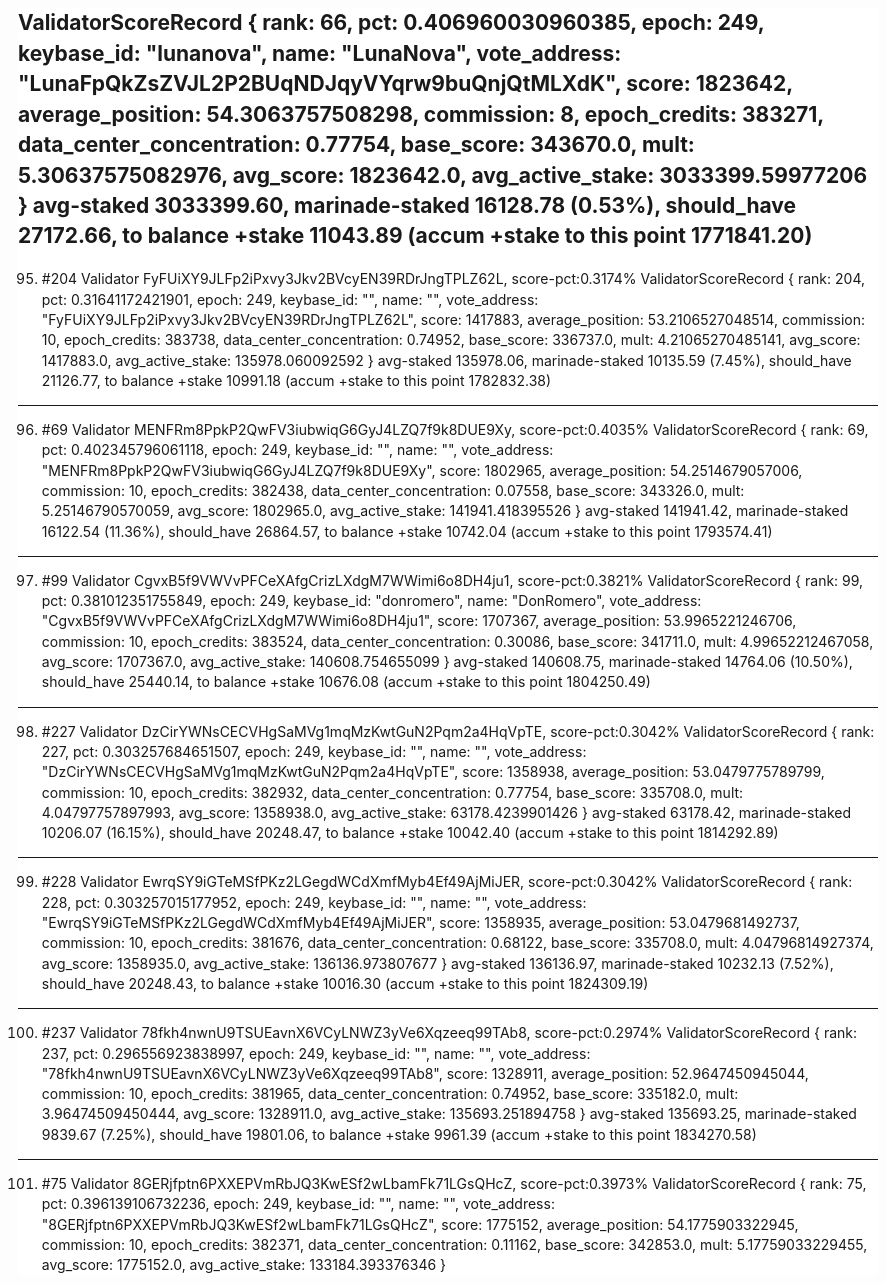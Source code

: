 ValidatorScoreRecord { rank: 66, pct: 0.406960030960385, epoch: 249, keybase_id: "lunanova", name: "LunaNova", vote_address: "LunaFpQkZsZVJL2P2BUqNDJqyVYqrw9buQnjQtMLXdK", score: 1823642, average_position: 54.3063757508298, commission: 8, epoch_credits: 383271, data_center_concentration: 0.77754, base_score: 343670.0, mult: 5.30637575082976, avg_score: 1823642.0, avg_active_stake: 3033399.59977206 }
 avg-staked 3033399.60, marinade-staked 16128.78 (0.53%), should_have 27172.66, to balance +stake 11043.89 (accum +stake to this point 1771841.20)
-------------------------------------------------------------
95) #204 Validator FyFUiXY9JLFp2iPxvy3Jkv2BVcyEN39RDrJngTPLZ62L, score-pct:0.3174%
ValidatorScoreRecord { rank: 204, pct: 0.31641172421901, epoch: 249, keybase_id: "", name: "", vote_address: "FyFUiXY9JLFp2iPxvy3Jkv2BVcyEN39RDrJngTPLZ62L", score: 1417883, average_position: 53.2106527048514, commission: 10, epoch_credits: 383738, data_center_concentration: 0.74952, base_score: 336737.0, mult: 4.21065270485141, avg_score: 1417883.0, avg_active_stake: 135978.060092592 }
 avg-staked 135978.06, marinade-staked 10135.59 (7.45%), should_have 21126.77, to balance +stake 10991.18 (accum +stake to this point 1782832.38)
-------------------------------------------------------------
96) #69 Validator MENFRm8PpkP2QwFV3iubwiqG6GyJ4LZQ7f9k8DUE9Xy, score-pct:0.4035%
ValidatorScoreRecord { rank: 69, pct: 0.402345796061118, epoch: 249, keybase_id: "", name: "", vote_address: "MENFRm8PpkP2QwFV3iubwiqG6GyJ4LZQ7f9k8DUE9Xy", score: 1802965, average_position: 54.2514679057006, commission: 10, epoch_credits: 382438, data_center_concentration: 0.07558, base_score: 343326.0, mult: 5.25146790570059, avg_score: 1802965.0, avg_active_stake: 141941.418395526 }
 avg-staked 141941.42, marinade-staked 16122.54 (11.36%), should_have 26864.57, to balance +stake 10742.04 (accum +stake to this point 1793574.41)
-------------------------------------------------------------
97) #99 Validator CgvxB5f9VWVvPFCeXAfgCrizLXdgM7WWimi6o8DH4ju1, score-pct:0.3821%
ValidatorScoreRecord { rank: 99, pct: 0.381012351755849, epoch: 249, keybase_id: "donromero", name: "DonRomero", vote_address: "CgvxB5f9VWVvPFCeXAfgCrizLXdgM7WWimi6o8DH4ju1", score: 1707367, average_position: 53.9965221246706, commission: 10, epoch_credits: 383524, data_center_concentration: 0.30086, base_score: 341711.0, mult: 4.99652212467058, avg_score: 1707367.0, avg_active_stake: 140608.754655099 }
 avg-staked 140608.75, marinade-staked 14764.06 (10.50%), should_have 25440.14, to balance +stake 10676.08 (accum +stake to this point 1804250.49)
-------------------------------------------------------------
98) #227 Validator DzCirYWNsCECVHgSaMVg1mqMzKwtGuN2Pqm2a4HqVpTE, score-pct:0.3042%
ValidatorScoreRecord { rank: 227, pct: 0.303257684651507, epoch: 249, keybase_id: "", name: "", vote_address: "DzCirYWNsCECVHgSaMVg1mqMzKwtGuN2Pqm2a4HqVpTE", score: 1358938, average_position: 53.0479775789799, commission: 10, epoch_credits: 382932, data_center_concentration: 0.77754, base_score: 335708.0, mult: 4.04797757897993, avg_score: 1358938.0, avg_active_stake: 63178.4239901426 }
 avg-staked 63178.42, marinade-staked 10206.07 (16.15%), should_have 20248.47, to balance +stake 10042.40 (accum +stake to this point 1814292.89)
-------------------------------------------------------------
99) #228 Validator EwrqSY9iGTeMSfPKz2LGegdWCdXmfMyb4Ef49AjMiJER, score-pct:0.3042%
ValidatorScoreRecord { rank: 228, pct: 0.303257015177952, epoch: 249, keybase_id: "", name: "", vote_address: "EwrqSY9iGTeMSfPKz2LGegdWCdXmfMyb4Ef49AjMiJER", score: 1358935, average_position: 53.0479681492737, commission: 10, epoch_credits: 381676, data_center_concentration: 0.68122, base_score: 335708.0, mult: 4.04796814927374, avg_score: 1358935.0, avg_active_stake: 136136.973807677 }
 avg-staked 136136.97, marinade-staked 10232.13 (7.52%), should_have 20248.43, to balance +stake 10016.30 (accum +stake to this point 1824309.19)
-------------------------------------------------------------
100) #237 Validator 78fkh4nwnU9TSUEavnX6VCyLNWZ3yVe6Xqzeeq99TAb8, score-pct:0.2974%
ValidatorScoreRecord { rank: 237, pct: 0.296556923838997, epoch: 249, keybase_id: "", name: "", vote_address: "78fkh4nwnU9TSUEavnX6VCyLNWZ3yVe6Xqzeeq99TAb8", score: 1328911, average_position: 52.9647450945044, commission: 10, epoch_credits: 381965, data_center_concentration: 0.74952, base_score: 335182.0, mult: 3.96474509450444, avg_score: 1328911.0, avg_active_stake: 135693.251894758 }
 avg-staked 135693.25, marinade-staked 9839.67 (7.25%), should_have 19801.06, to balance +stake 9961.39 (accum +stake to this point 1834270.58)
-------------------------------------------------------------
101) #75 Validator 8GERjfptn6PXXEPVmRbJQ3KwESf2wLbamFk71LGsQHcZ, score-pct:0.3973%
ValidatorScoreRecord { rank: 75, pct: 0.396139106732236, epoch: 249, keybase_id: "", name: "", vote_address: "8GERjfptn6PXXEPVmRbJQ3KwESf2wLbamFk71LGsQHcZ", score: 1775152, average_position: 54.1775903322945, commission: 10, epoch_credits: 382371, data_center_concentration: 0.11162, base_score: 342853.0, mult: 5.17759033229455, avg_score: 1775152.0, avg_active_stake: 133184.393376346 }